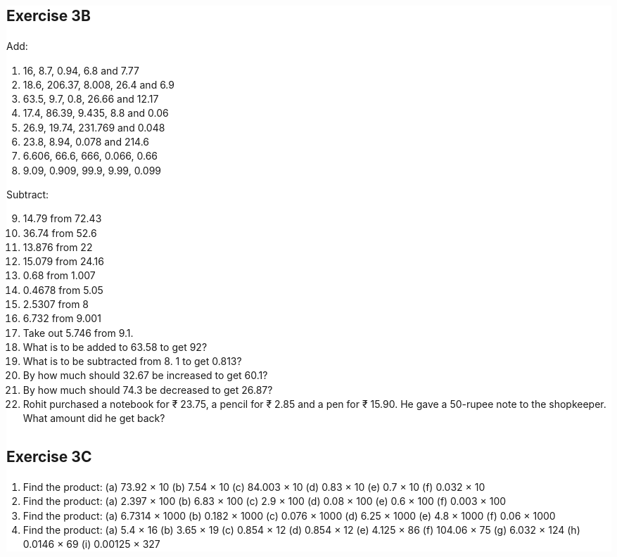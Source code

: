 ## Exercise 3B

Add:

1. 16, 8.7, 0.94, 6.8 and 7.77
2. 18.6, 206.37, 8.008, 26.4 and 6.9
3. 63.5, 9.7, 0.8, 26.66 and 12.17
4. 17.4, 86.39, 9.435, 8.8 and 0.06
5. 26.9, 19.74, 231.769 and 0.048
6. 23.8, 8.94, 0.078 and 214.6
7. 6.606, 66.6, 666, 0.066, 0.66
8. 9.09, 0.909, 99.9, 9.99, 0.099

Subtract:

9. 14.79 from 72.43
10. 36.74 from 52.6
11. 13.876 from 22
12. 15.079 from 24.16
13. 0.68 from 1.007
14. 0.4678 from 5.05
15. 2.5307 from 8
16. 6.732 from 9.001
17. Take out 5.746 from 9.1.
18. What is to be added to 63.58 to get 92?
19. What is to be subtracted from 8. 1 to get 0.813?
20. By how much should 32.67 be increased to get 60.1?
21. By how much should 74.3 be decreased to get 26.87?
22. Rohit purchased a notebook for ₹ 23.75, a pencil for ₹ 2.85 and a pen for ₹ 15.90. He gave a 50-rupee note to the shopkeeper. What amount did he get back?

## Exercise 3C

1. Find the product:
   (a) 73.92 × 10
   (b) 7.54 × 10
   (c) 84.003 × 10
   (d) 0.83 × 10
   (e) 0.7 × 10
   (f) 0.032 × 10
2. Find the product:
   (a) 2.397 × 100
   (b) 6.83 × 100
   (c) 2.9 × 100
   (d) 0.08 × 100
   (e) 0.6 × 100
   (f) 0.003 × 100
3. Find the product:
   (a) 6.7314 × 1000
   (b) 0.182 × 1000
   (c) 0.076 × 1000
   (d) 6.25 × 1000
   (e) 4.8 × 1000
   (f) 0.06 × 1000
4. Find the product:
   (a) 5.4 × 16
   (b) 3.65 × 19
   (c) 0.854 × 12
   (d) 0.854 × 12
   (e) 4.125 × 86
   (f) 104.06 × 75
   (g) 6.032 × 124
   (h) 0.0146 × 69
   (i) 0.00125 × 327
